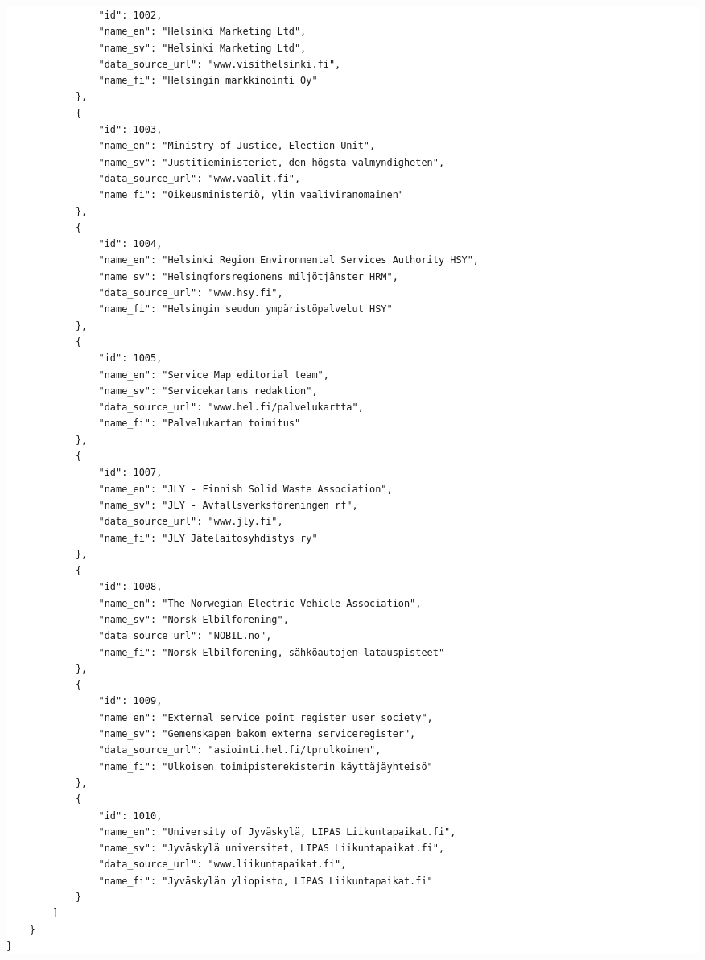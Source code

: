 ```
                "id": 1002,
                "name_en": "Helsinki Marketing Ltd",
                "name_sv": "Helsinki Marketing Ltd",
                "data_source_url": "www.visithelsinki.fi",
                "name_fi": "Helsingin markkinointi Oy"
            },
            {
                "id": 1003,
                "name_en": "Ministry of Justice, Election Unit",
                "name_sv": "Justitieministeriet, den högsta valmyndigheten",
                "data_source_url": "www.vaalit.fi",
                "name_fi": "Oikeusministeriö, ylin vaaliviranomainen"
            },
            {
                "id": 1004,
                "name_en": "Helsinki Region Environmental Services Authority HSY",
                "name_sv": "Helsingforsregionens miljötjänster HRM",
                "data_source_url": "www.hsy.fi",
                "name_fi": "Helsingin seudun ympäristöpalvelut HSY"
            },
            {
                "id": 1005,
                "name_en": "Service Map editorial team",
                "name_sv": "Servicekartans redaktion",
                "data_source_url": "www.hel.fi/palvelukartta",
                "name_fi": "Palvelukartan toimitus"
            },
            {
                "id": 1007,
                "name_en": "JLY - Finnish Solid Waste Association",
                "name_sv": "JLY - Avfallsverksföreningen rf",
                "data_source_url": "www.jly.fi",
                "name_fi": "JLY Jätelaitosyhdistys ry"
            },
            {
                "id": 1008,
                "name_en": "The Norwegian Electric Vehicle Association",
                "name_sv": "Norsk Elbilforening",
                "data_source_url": "NOBIL.no",
                "name_fi": "Norsk Elbilforening, sähköautojen latauspisteet"
            },
            {
                "id": 1009,
                "name_en": "External service point register user society",
                "name_sv": "Gemenskapen bakom externa serviceregister",
                "data_source_url": "asiointi.hel.fi/tprulkoinen",
                "name_fi": "Ulkoisen toimipisterekisterin käyttäjäyhteisö"
            },
            {
                "id": 1010,
                "name_en": "University of Jyväskylä, LIPAS Liikuntapaikat.fi",
                "name_sv": "Jyväskylä universitet, LIPAS Liikuntapaikat.fi",
                "data_source_url": "www.liikuntapaikat.fi",
                "name_fi": "Jyväskylän yliopisto, LIPAS Liikuntapaikat.fi"
            }
        ]
    }
}
```

